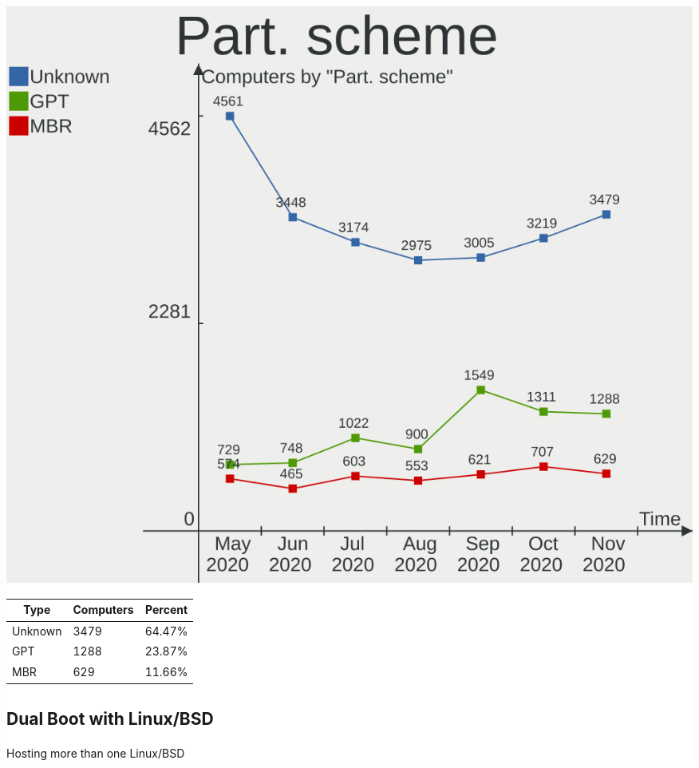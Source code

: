 ![Part. scheme](./All/images/line_chart/os_part_scheme.svg)

| Type    | Computers | Percent |
|---------|-----------|---------|
| Unknown | 3479      | 64.47%  |
| GPT     | 1288      | 23.87%  |
| MBR     | 629       | 11.66%  |

Dual Boot with Linux/BSD
------------------------

Hosting more than one Linux/BSD
